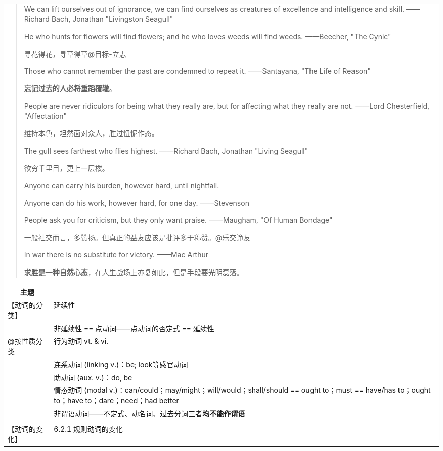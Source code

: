 >  We can lift ourselves out of ignorance, we can find ourselves as creatures of excellence and intelligence and skill.  ——Richard Bach, Jonathan "Livingston Seagull"
>
> 
>
> He who hunts for flowers will find flowers; and he who loves weeds will find weeds.  ——Beecher, "The Cynic"
>
> 寻花得花，寻草得草@目标-立志
>
> 
>
> Those who cannot remember the past are condemned to repeat it.  ——Santayana, "The Life of Reason"
>
> **忘记过去的人必将重蹈覆辙**。
>
> 
>
> People are never ridiculors for being what they really are, but for affecting what they really are not.  ——Lord Chesterfield, "Affectation"
>
> 维持本色，坦然面对众人，胜过忸怩作态。
>
> 
>
> The gull sees farthest who flies highest.  ——Richard Bach, Jonathan "Living Seagull"
>
> 欲穷千里目，更上一层楼。
>
> 
>
> Anyone can carry his burden, however hard, until nightfall.
>
> Anyone can do his work, however hard, for one day.  ——Stevenson
>
> 
>
> People ask you for criticism, but they only want praise.  ——Maugham, "Of Human Bondage"
>
> 一般社交而言，多赞扬。但真正的益友应该是批评多于称赞。@乐交诤友
>
> 
>
> In war there is no substitute for victory.  ——Mac Arthur
>
> **求胜是一种自然心态**，在人生战场上亦复如此，但是手段要光明磊落。

| 主题           |                                                              |
| -------------- | ------------------------------------------------------------ |
| 【动词的分类】 | 延续性                                                       |
|                | 非延续性 == 点动词——点动词的否定式 == 延续性                 |
| @按性质分类    | 行为动词 vt. & vi.                                           |
|                | 连系动词 (linking v.)：be; look等感官动词                    |
|                | 助动词 (aux. v.)：do, be                                     |
|                | 情态动词 (modal v.)：can/could；may/might；will/would；shall/should == ought to；must == have/has to；ought to；have to；dare；need；had better |
|                | 非谓语动词——不定式、动名词、过去分词三者**均不能作谓语**     |
|                |                                                              |
| 【动词的变化】 | 6.2.1 规则动词的变化                                         |